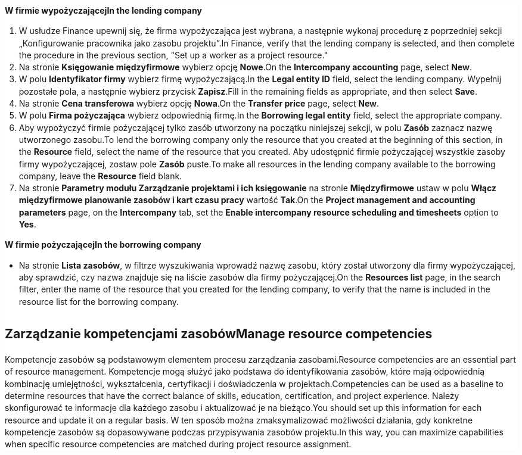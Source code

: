 <span data-ttu-id="0fc5f-137">**W firmie wypożyczającej**</span><span class="sxs-lookup"><span data-stu-id="0fc5f-137">**In the lending company**</span></span>

1. <span data-ttu-id="0fc5f-138">W usłudze Finance upewnij się, że firma wypożyczająca jest wybrana, a następnie wykonaj procedurę z poprzedniej sekcji „Konfigurowanie pracownika jako zasobu projektu”.</span><span class="sxs-lookup"><span data-stu-id="0fc5f-138">In Finance, verify that the lending company is selected, and then complete the procedure in the previous section, "Set up a worker as a project resource."</span></span>
2. <span data-ttu-id="0fc5f-139">Na stronie **Księgowanie międzyfirmowe** wybierz opcję **Nowe**.</span><span class="sxs-lookup"><span data-stu-id="0fc5f-139">On the **Intercompany accounting** page, select **New**.</span></span>
3. <span data-ttu-id="0fc5f-140">W polu **Identyfikator firmy** wybierz firmę wypożyczającą.</span><span class="sxs-lookup"><span data-stu-id="0fc5f-140">In the **Legal entity ID** field, select the lending company.</span></span> <span data-ttu-id="0fc5f-141">Wypełnij pozostałe pola, a następnie wybierz przycisk **Zapisz**.</span><span class="sxs-lookup"><span data-stu-id="0fc5f-141">Fill in the remaining fields as appropriate, and then select **Save**.</span></span>
4. <span data-ttu-id="0fc5f-142">Na stronie **Cena transferowa** wybierz opcję **Nowa**.</span><span class="sxs-lookup"><span data-stu-id="0fc5f-142">On the **Transfer price** page, select **New**.</span></span>
5. <span data-ttu-id="0fc5f-143">W polu **Firma pożyczająca** wybierz odpowiednią firmę.</span><span class="sxs-lookup"><span data-stu-id="0fc5f-143">In the **Borrowing legal entity** field, select the appropriate company.</span></span>
6. <span data-ttu-id="0fc5f-144">Aby wypożyczyć firmie pożyczającej tylko zasób utworzony na początku niniejszej sekcji, w polu **Zasób** zaznacz nazwę utworzonego zasobu.</span><span class="sxs-lookup"><span data-stu-id="0fc5f-144">To lend the borrowing company only the resource that you created at the beginning of this section, in the **Resource** field, select the name of the resource that you created.</span></span> <span data-ttu-id="0fc5f-145">Aby udostępnić firmie pożyczającej wszystkie zasoby firmy wypożyczającej, zostaw pole **Zasób** puste.</span><span class="sxs-lookup"><span data-stu-id="0fc5f-145">To make all resources in the lending company available to the borrowing company, leave the **Resource** field blank.</span></span>
7. <span data-ttu-id="0fc5f-146">Na stronie **Parametry modułu Zarządzanie projektami i ich księgowanie** na stronie **Międzyfirmowe** ustaw w polu **Włącz międzyfirmowe planowanie zasobów i kart czasu pracy** wartość **Tak**.</span><span class="sxs-lookup"><span data-stu-id="0fc5f-146">On the **Project management and accounting parameters** page, on the **Intercompany** tab, set the **Enable intercompany resource scheduling and timesheets** option to **Yes**.</span></span>

<span data-ttu-id="0fc5f-147">**W firmie pożyczającej**</span><span class="sxs-lookup"><span data-stu-id="0fc5f-147">**In the borrowing company**</span></span>

- <span data-ttu-id="0fc5f-148">Na stronie **Lista zasobów**, w filtrze wyszukiwania wprowadź nazwę zasobu, który został utworzony dla firmy wypożyczającej, aby sprawdzić, czy nazwa znajduje się na liście zasobów dla firmy pożyczającej.</span><span class="sxs-lookup"><span data-stu-id="0fc5f-148">On the **Resources list** page, in the search filter, enter the name of the resource that you created for the lending company, to verify that the name is included in the resource list for the borrowing company.</span></span>

## <a name="manage-resource-competencies"></a><span data-ttu-id="0fc5f-149">Zarządzanie kompetencjami zasobów</span><span class="sxs-lookup"><span data-stu-id="0fc5f-149">Manage resource competencies</span></span>
<span data-ttu-id="0fc5f-150">Kompetencje zasobów są podstawowym elementem procesu zarządzania zasobami.</span><span class="sxs-lookup"><span data-stu-id="0fc5f-150">Resource competencies are an essential part of resource management.</span></span> <span data-ttu-id="0fc5f-151">Kompetencje mogą służyć jako podstawa do identyfikowania zasobów, które mają odpowiednią kombinację umiejętności, wykształcenia, certyfikacji i doświadczenia w projektach.</span><span class="sxs-lookup"><span data-stu-id="0fc5f-151">Competencies can be used as a baseline to determine resources that have the correct balance of skills, education, certification, and project experience.</span></span> <span data-ttu-id="0fc5f-152">Należy skonfigurować te informacje dla każdego zasobu i aktualizować je na bieżąco.</span><span class="sxs-lookup"><span data-stu-id="0fc5f-152">You should set up this information for each resource and update it on a regular basis.</span></span> <span data-ttu-id="0fc5f-153">W ten sposób można zmaksymalizować możliwości działania, gdy konkretne kompetencje zasobów są dopasowywane podczas przypisywania zasobów projektu.</span><span class="sxs-lookup"><span data-stu-id="0fc5f-153">In this way, you can maximize capabilities when specific resource competencies are matched during project resource assignment.</span></span>
